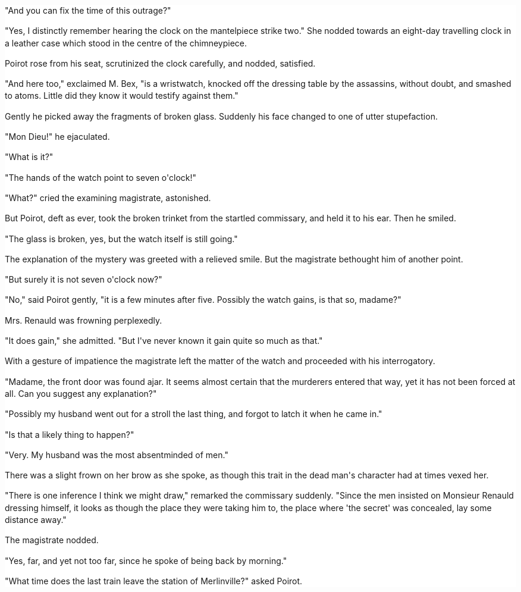 "And you can fix the time of this outrage?"

"Yes, I distinctly remember hearing the clock on the mantelpiece strike two." She nodded towards an eight-day travelling clock in a leather case which stood in the centre of the chimneypiece.

Poirot rose from his seat, scrutinized the clock carefully, and nodded, satisfied.

"And here too," exclaimed M. Bex, "is a wristwatch, knocked off the dressing table by the assassins, without doubt, and smashed to atoms. Little did they know it would testify against them."

Gently he picked away the fragments of broken glass. Suddenly his face changed to one of utter stupefaction.

"Mon Dieu!" he ejaculated.

"What is it?"

"The hands of the watch point to seven o'clock!"

"What?" cried the examining magistrate, astonished.

But Poirot, deft as ever, took the broken trinket from the startled commissary, and held it to his ear. Then he smiled.

"The glass is broken, yes, but the watch itself is still going."

The explanation of the mystery was greeted with a relieved smile. But the magistrate bethought him of another point.

"But surely it is not seven o'clock now?"

"No," said Poirot gently, "it is a few minutes after five. Possibly the watch gains, is that so, madame?"

Mrs. Renauld was frowning perplexedly.

"It does gain," she admitted. "But I've never known it gain quite so much as that."

With a gesture of impatience the magistrate left the matter of the watch and proceeded with his interrogatory.

"Madame, the front door was found ajar. It seems almost certain that the murderers entered that way, yet it has not been forced at all. Can you suggest any explanation?"

"Possibly my husband went out for a stroll the last thing, and forgot to latch it when he came in."

"Is that a likely thing to happen?"

"Very. My husband was the most absentminded of men."

There was a slight frown on her brow as she spoke, as though this trait in the dead man's character had at times vexed her.

"There is one inference I think we might draw," remarked the commissary suddenly. "Since the men insisted on Monsieur Renauld dressing himself, it looks as though the place they were taking him to, the place where 'the secret' was concealed, lay some distance away."

The magistrate nodded.

"Yes, far, and yet not too far, since he spoke of being back by morning."

"What time does the last train leave the station of Merlinville?" asked Poirot.

